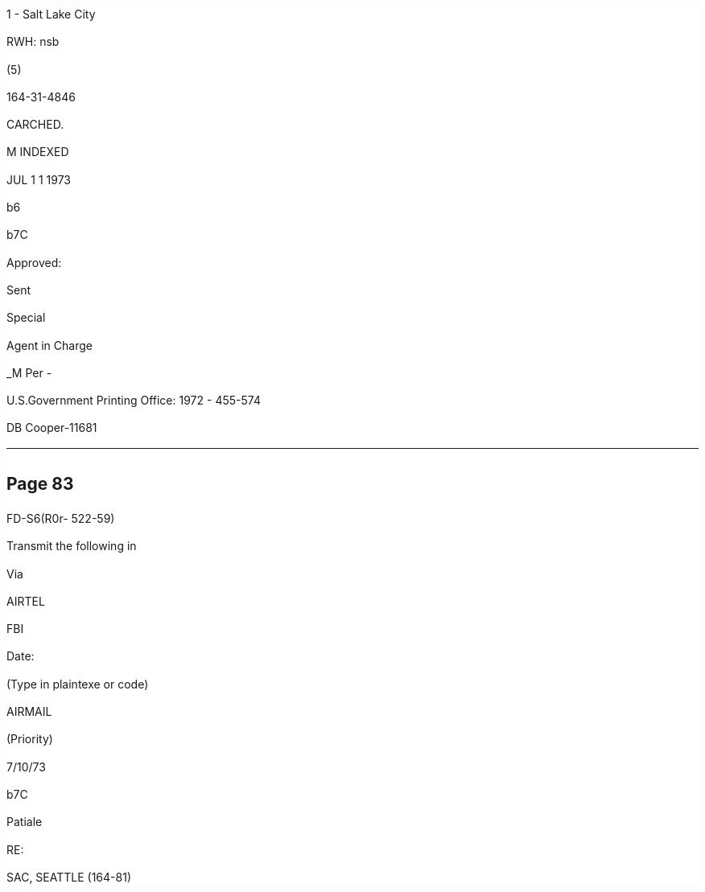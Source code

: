 1 - Salt Lake City

RWH: nsb

(5)

164-31-4846

CARCHED.

M INDEXED

JUL 1 1 1973

b6

b7C

Approved:

Sent

Special

Agent in Charge

_M Per -

U.S.Government Printing Office: 1972 - 455-574

DB Cooper-11681

---

## Page 83

FD-S6(R0r- 522-59)

Transmit the following in

Via

AIRTEL

FBI

Date:

(Type in plaintexe or code)

AIRMAIL

(Priority)

7/10/73

b7C

Patiale

RE:

SAC, SEATTLE (164-81)
